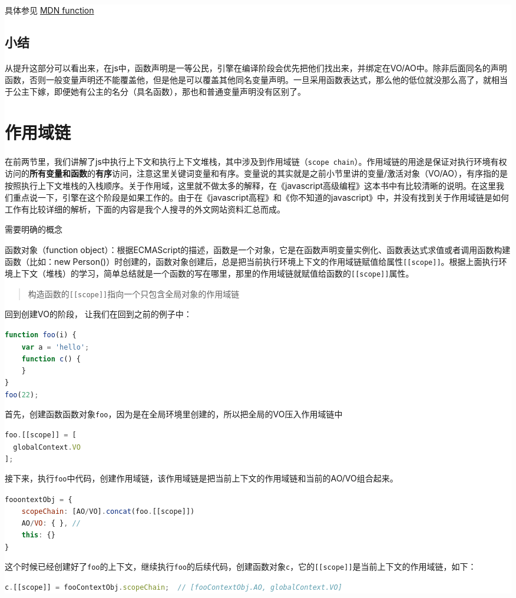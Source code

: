   具体参见 [MDN function](https://developer.mozilla.org/zh-CN/docs/Web/JavaScript/Reference/Statements/function)

## 小结

从提升这部分可以看出来，在js中，函数声明是一等公民，引擎在编译阶段会优先把他们找出来，并绑定在VO/AO中。除非后面同名的声明函数，否则一般变量声明还不能覆盖他，但是他是可以覆盖其他同名变量声明。一旦采用函数表达式，那么他的低位就没那么高了，就相当于公主下嫁，即便她有公主的名分（具名函数），那也和普通变量声明没有区别了。

# 作用域链

在前两节里，我们讲解了js中执行上下文和执行上下文堆栈，其中涉及到作用域链（`scope chain`）。作用域链的用途是保证对执行环境有权访问的**所有变量和函数**的**有序**访问，注意这里关键词变量和有序。变量说的其实就是之前小节里讲的变量/激活对象（VO/AO），有序指的是按照执行上下文堆栈的入栈顺序。关于作用域，这里就不做太多的解释，在《javascript高级编程》这本书中有比较清晰的说明。在这里我们重点说一下，引擎在这个阶段是如果工作的。由于在《javascript高程》和《你不知道的javascript》中，并没有找到关于作用域链是如何工作有比较详细的解析，下面的内容是我个人搜寻的外文网站资料汇总而成。


需要明确的概念

函数对象（function object）：根据ECMAScript的描述，函数是一个对象，它是在函数声明变量实例化、函数表达式求值或者调用函数构建函数（比如：new Person()）时创建的，函数对象创建后，总是把当前执行环境上下文的作用域链赋值给属性`[[scope]]`。根据上面执行环境上下文（堆栈）的学习，简单总结就是一个函数的写在哪里，那里的作用域链就赋值给函数的`[[scope]]`属性。

> 构造函数的`[[scope]]`指向一个只包含全局对象的作用域链

回到创建VO的阶段，
让我们在回到之前的例子中：

```javascript
function foo(i) {
    var a = 'hello';
    function c() {
    }
}
foo(22);
```

首先，创建函数函数对象`foo`，因为是在全局环境里创建的，所以把全局的VO压入作用域链中

```javascript
foo.[[scope]] = [
  globalContext.VO
];
```

接下来，执行`foo`中代码，创建作用域链，该作用域链是把当前上下文的作用域链和当前的AO/VO组合起来。

```javascript
fooontextObj = {
    scopeChain: [AO/VO].concat(foo.[[scope]])
    AO/VO: { }, // 
    this: {}
}
```

这个时候已经创建好了`foo`的上下文，继续执行`foo`的后续代码，创建函数对象`c`，它的`[[scope]]`是当前上下文的作用域链，如下：

```javascript
c.[[scope]] = fooContextObj.scopeChain;  // [fooContextObj.AO, globalContext.VO]
```
